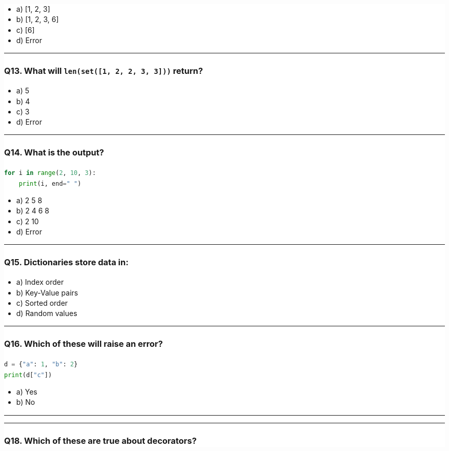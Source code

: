 - a) \[1, 2, 3]
- b) \[1, 2, 3, 6]
- c) \[6]
- d) Error

---

### **Q13. What will `len(set([1, 2, 2, 3, 3]))` return?**

- a) 5
- b) 4
- c) 3
- d) Error

---

### **Q14. What is the output?**

```python
for i in range(2, 10, 3):
    print(i, end=" ")
```

- a) 2 5 8
- b) 2 4 6 8
- c) 2 10
- d) Error

---

### **Q15. Dictionaries store data in:**

- a) Index order
- b) Key-Value pairs
- c) Sorted order
- d) Random values

---

### **Q16. Which of these will raise an error?**

```python
d = {"a": 1, "b": 2}
print(d["c"])
```

- a) Yes
- b) No

---

---

### **Q18. Which of these are true about decorators?**
